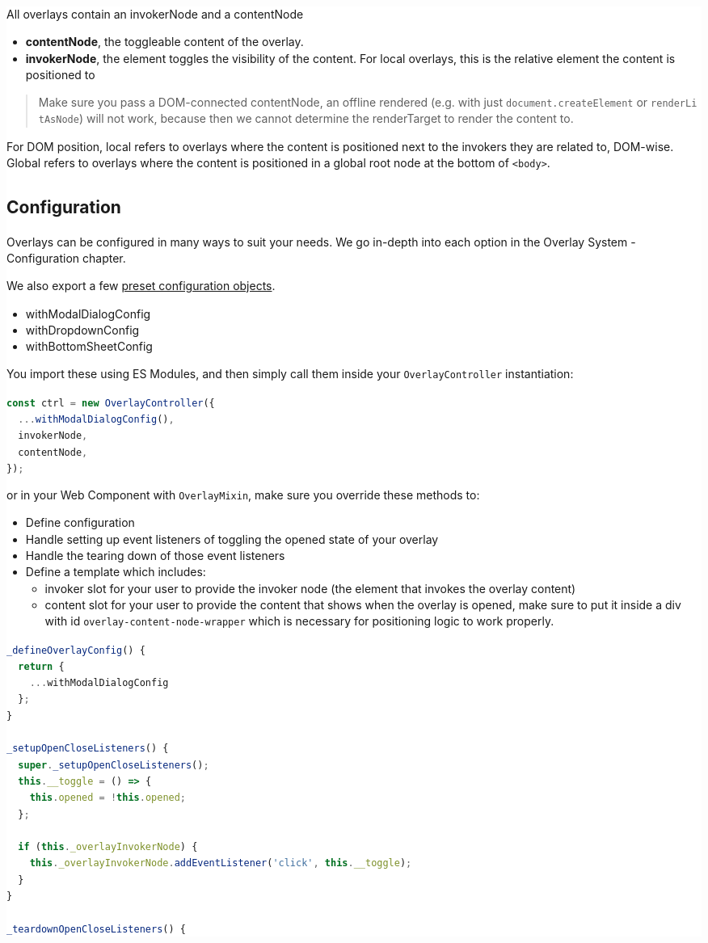 All overlays contain an invokerNode and a contentNode

- **contentNode**, the toggleable content of the overlay.
- **invokerNode**, the element toggles the visibility of the content. For local overlays, this is the relative element the content is positioned to

> Make sure you pass a DOM-connected contentNode, an offline rendered (e.g. with just `document.createElement` or `renderLitAsNode`) will not work, because then we cannot determine the renderTarget to render the content to.

For DOM position, local refers to overlays where the content is positioned next to the invokers they are related to, DOM-wise.
Global refers to overlays where the content is positioned in a global root node at the bottom of `<body>`.

## Configuration

Overlays can be configured in many ways to suit your needs. We go in-depth into each option in the Overlay System - Configuration chapter.

We also export a few [preset configuration objects](./configuration.md).

- withModalDialogConfig
- withDropdownConfig
- withBottomSheetConfig

You import these using ES Modules, and then simply call them inside your `OverlayController` instantiation:

```js
const ctrl = new OverlayController({
  ...withModalDialogConfig(),
  invokerNode,
  contentNode,
});
```

or in your Web Component with `OverlayMixin`, make sure you override these methods to:

- Define configuration
- Handle setting up event listeners of toggling the opened state of your overlay
- Handle the tearing down of those event listeners
- Define a template which includes:
  - invoker slot for your user to provide the invoker node (the element that invokes the overlay content)
  - content slot for your user to provide the content that shows when the overlay is opened,
    make sure to put it inside a div with id `overlay-content-node-wrapper` which is necessary for positioning logic to work properly.

```js
_defineOverlayConfig() {
  return {
    ...withModalDialogConfig
  };
}

_setupOpenCloseListeners() {
  super._setupOpenCloseListeners();
  this.__toggle = () => {
    this.opened = !this.opened;
  };

  if (this._overlayInvokerNode) {
    this._overlayInvokerNode.addEventListener('click', this.__toggle);
  }
}

_teardownOpenCloseListeners() {
```